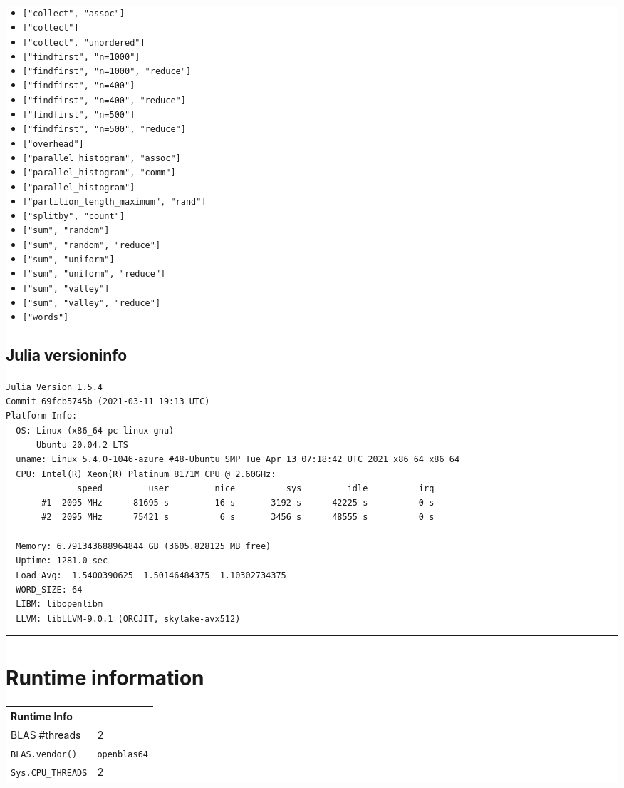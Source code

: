 - `["collect", "assoc"]`
- `["collect"]`
- `["collect", "unordered"]`
- `["findfirst", "n=1000"]`
- `["findfirst", "n=1000", "reduce"]`
- `["findfirst", "n=400"]`
- `["findfirst", "n=400", "reduce"]`
- `["findfirst", "n=500"]`
- `["findfirst", "n=500", "reduce"]`
- `["overhead"]`
- `["parallel_histogram", "assoc"]`
- `["parallel_histogram", "comm"]`
- `["parallel_histogram"]`
- `["partition_length_maximum", "rand"]`
- `["splitby", "count"]`
- `["sum", "random"]`
- `["sum", "random", "reduce"]`
- `["sum", "uniform"]`
- `["sum", "uniform", "reduce"]`
- `["sum", "valley"]`
- `["sum", "valley", "reduce"]`
- `["words"]`

## Julia versioninfo
```
Julia Version 1.5.4
Commit 69fcb5745b (2021-03-11 19:13 UTC)
Platform Info:
  OS: Linux (x86_64-pc-linux-gnu)
      Ubuntu 20.04.2 LTS
  uname: Linux 5.4.0-1046-azure #48-Ubuntu SMP Tue Apr 13 07:18:42 UTC 2021 x86_64 x86_64
  CPU: Intel(R) Xeon(R) Platinum 8171M CPU @ 2.60GHz: 
              speed         user         nice          sys         idle          irq
       #1  2095 MHz      81695 s         16 s       3192 s      42225 s          0 s
       #2  2095 MHz      75421 s          6 s       3456 s      48555 s          0 s
       
  Memory: 6.791343688964844 GB (3605.828125 MB free)
  Uptime: 1281.0 sec
  Load Avg:  1.5400390625  1.50146484375  1.10302734375
  WORD_SIZE: 64
  LIBM: libopenlibm
  LLVM: libLLVM-9.0.1 (ORCJIT, skylake-avx512)
```

---
# Runtime information
| Runtime Info | |
|:--|:--|
| BLAS #threads | 2 |
| `BLAS.vendor()` | `openblas64` |
| `Sys.CPU_THREADS` | 2 |
